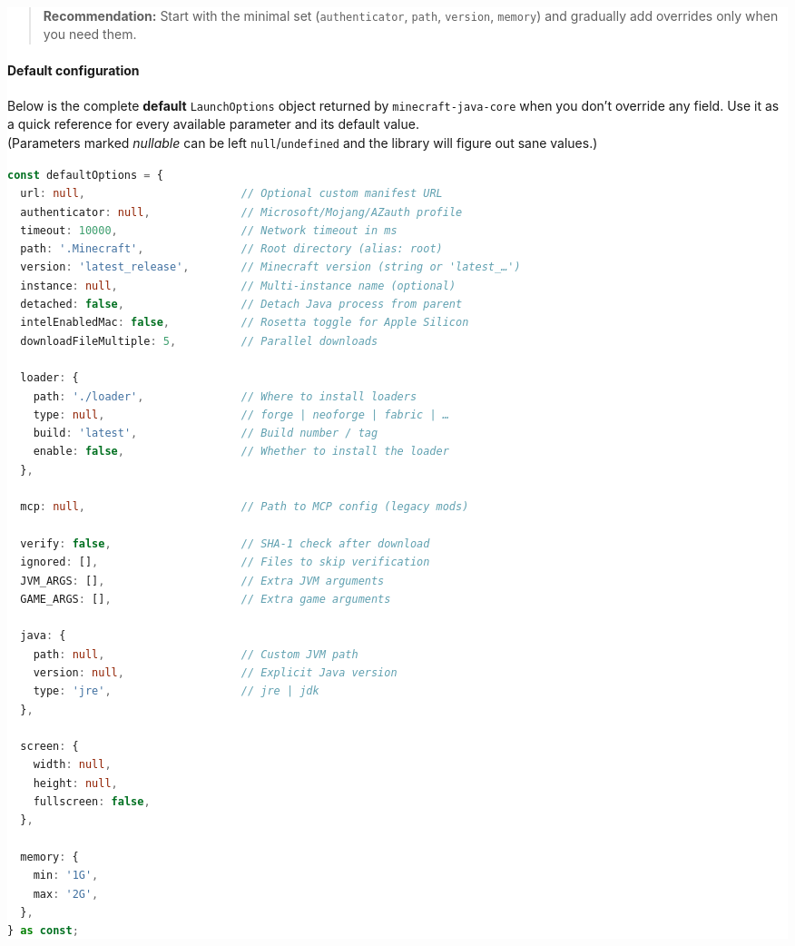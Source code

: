 > **Recommendation:** Start with the minimal set (`authenticator`, `path`, `version`, `memory`) and gradually add overrides only when you need them.

#### Default configuration

Below is the complete **default** `LaunchOptions` object returned by
`minecraft‑java‑core` when you don’t override any field. Use it as a quick
reference for every available parameter and its default value.  
(Parameters marked *nullable* can be left `null`/`undefined` and the library
will figure out sane values.)

```ts
const defaultOptions = {
  url: null,                        // Optional custom manifest URL
  authenticator: null,              // Microsoft/Mojang/AZauth profile
  timeout: 10000,                   // Network timeout in ms
  path: '.Minecraft',               // Root directory (alias: root)
  version: 'latest_release',        // Minecraft version (string or 'latest_…')
  instance: null,                   // Multi‑instance name (optional)
  detached: false,                  // Detach Java process from parent
  intelEnabledMac: false,           // Rosetta toggle for Apple Silicon
  downloadFileMultiple: 5,          // Parallel downloads

  loader: {
    path: './loader',               // Where to install loaders
    type: null,                     // forge | neoforge | fabric | …
    build: 'latest',                // Build number / tag
    enable: false,                  // Whether to install the loader
  },

  mcp: null,                        // Path to MCP config (legacy mods)

  verify: false,                    // SHA‑1 check after download
  ignored: [],                      // Files to skip verification
  JVM_ARGS: [],                     // Extra JVM arguments
  GAME_ARGS: [],                    // Extra game arguments

  java: {
    path: null,                     // Custom JVM path
    version: null,                  // Explicit Java version
    type: 'jre',                    // jre | jdk
  },

  screen: {
    width: null,
    height: null,
    fullscreen: false,
  },

  memory: {
    min: '1G',
    max: '2G',
  },
} as const;
```
